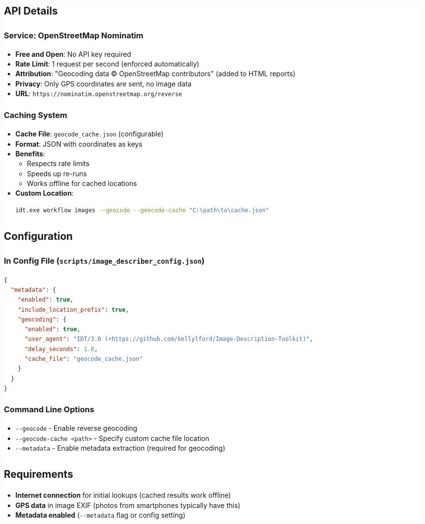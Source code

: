 ## API Details

### Service: OpenStreetMap Nominatim
- **Free and Open**: No API key required
- **Rate Limit**: 1 request per second (enforced automatically)
- **Attribution**: "Geocoding data © OpenStreetMap contributors" (added to HTML reports)
- **Privacy**: Only GPS coordinates are sent, no image data
- **URL**: `https://nominatim.openstreetmap.org/reverse`

### Caching System
- **Cache File**: `geocode_cache.json` (configurable)
- **Format**: JSON with coordinates as keys
- **Benefits**: 
  - Respects rate limits
  - Speeds up re-runs
  - Works offline for cached locations
- **Custom Location**:
  ```bash
  idt.exe workflow images --geocode --geocode-cache "C:\path\to\cache.json"
  ```

## Configuration

### In Config File (`scripts/image_describer_config.json`)
```json
{
  "metadata": {
    "enabled": true,
    "include_location_prefix": true,
    "geocoding": {
      "enabled": true,
      "user_agent": "IDT/3.0 (+https://github.com/kellylford/Image-Description-Toolkit)",
      "delay_seconds": 1.0,
      "cache_file": "geocode_cache.json"
    }
  }
}
```

### Command Line Options
- `--geocode` - Enable reverse geocoding
- `--geocode-cache <path>` - Specify custom cache file location
- `--metadata` - Enable metadata extraction (required for geocoding)

## Requirements

- **Internet connection** for initial lookups (cached results work offline)
- **GPS data** in image EXIF (photos from smartphones typically have this)
- **Metadata enabled** (`--metadata` flag or config setting)
